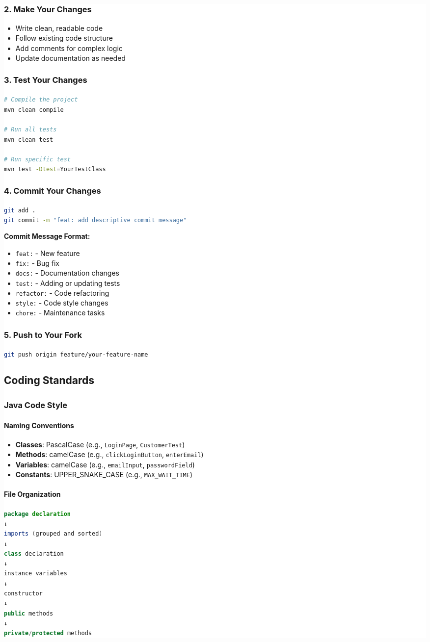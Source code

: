 ### 2. Make Your Changes
- Write clean, readable code
- Follow existing code structure
- Add comments for complex logic
- Update documentation as needed

### 3. Test Your Changes
```bash
# Compile the project
mvn clean compile

# Run all tests
mvn clean test

# Run specific test
mvn test -Dtest=YourTestClass
```

### 4. Commit Your Changes
```bash
git add .
git commit -m "feat: add descriptive commit message"
```

**Commit Message Format:**
- `feat:` - New feature
- `fix:` - Bug fix
- `docs:` - Documentation changes
- `test:` - Adding or updating tests
- `refactor:` - Code refactoring
- `style:` - Code style changes
- `chore:` - Maintenance tasks

### 5. Push to Your Fork
```bash
git push origin feature/your-feature-name
```

## Coding Standards

### Java Code Style

#### Naming Conventions
- **Classes**: PascalCase (e.g., `LoginPage`, `CustomerTest`)
- **Methods**: camelCase (e.g., `clickLoginButton`, `enterEmail`)
- **Variables**: camelCase (e.g., `emailInput`, `passwordField`)
- **Constants**: UPPER_SNAKE_CASE (e.g., `MAX_WAIT_TIME`)

#### File Organization
```java
package declaration
↓
imports (grouped and sorted)
↓
class declaration
↓
instance variables
↓
constructor
↓
public methods
↓
private/protected methods
```